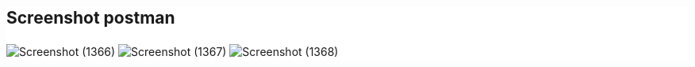 
## Screenshot postman
![Screenshot (1366)](https://user-images.githubusercontent.com/112571178/191628912-37d8bbd8-ebb9-44a2-b0b1-8a9a691f8706.png)
![Screenshot (1367)](https://user-images.githubusercontent.com/112571178/191628923-9679ef06-cdf4-4f21-b5a1-0f1289b4473e.png)
![Screenshot (1368)](https://user-images.githubusercontent.com/112571178/191628926-8b808bba-31a5-43de-96bd-3ca27667d5a3.png)



